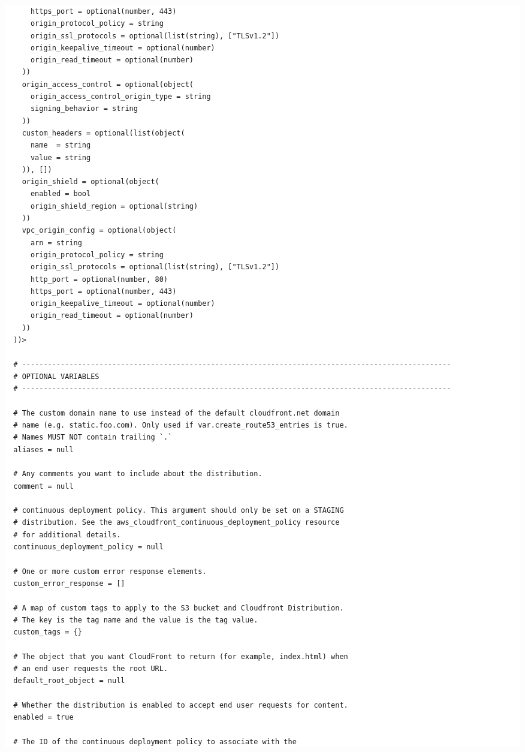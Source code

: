 ```hcl title="terragrunt.hcl"
      https_port = optional(number, 443)
      origin_protocol_policy = string
      origin_ssl_protocols = optional(list(string), ["TLSv1.2"])
      origin_keepalive_timeout = optional(number)
      origin_read_timeout = optional(number)
    ))
    origin_access_control = optional(object(
      origin_access_control_origin_type = string
      signing_behavior = string
    ))
    custom_headers = optional(list(object(
      name  = string
      value = string
    )), [])
    origin_shield = optional(object(
      enabled = bool
      origin_shield_region = optional(string)
    ))
    vpc_origin_config = optional(object(
      arn = string
      origin_protocol_policy = string
      origin_ssl_protocols = optional(list(string), ["TLSv1.2"])
      http_port = optional(number, 80)
      https_port = optional(number, 443)
      origin_keepalive_timeout = optional(number)
      origin_read_timeout = optional(number)
    ))
  ))>

  # ----------------------------------------------------------------------------------------------------
  # OPTIONAL VARIABLES
  # ----------------------------------------------------------------------------------------------------

  # The custom domain name to use instead of the default cloudfront.net domain
  # name (e.g. static.foo.com). Only used if var.create_route53_entries is true.
  # Names MUST NOT contain trailing `.`
  aliases = null

  # Any comments you want to include about the distribution.
  comment = null

  # continuous deployment policy. This argument should only be set on a STAGING
  # distribution. See the aws_cloudfront_continuous_deployment_policy resource
  # for additional details.
  continuous_deployment_policy = null

  # One or more custom error response elements.
  custom_error_response = []

  # A map of custom tags to apply to the S3 bucket and Cloudfront Distribution.
  # The key is the tag name and the value is the tag value.
  custom_tags = {}

  # The object that you want CloudFront to return (for example, index.html) when
  # an end user requests the root URL.
  default_root_object = null

  # Whether the distribution is enabled to accept end user requests for content.
  enabled = true

  # The ID of the continuous deployment policy to associate with the
```